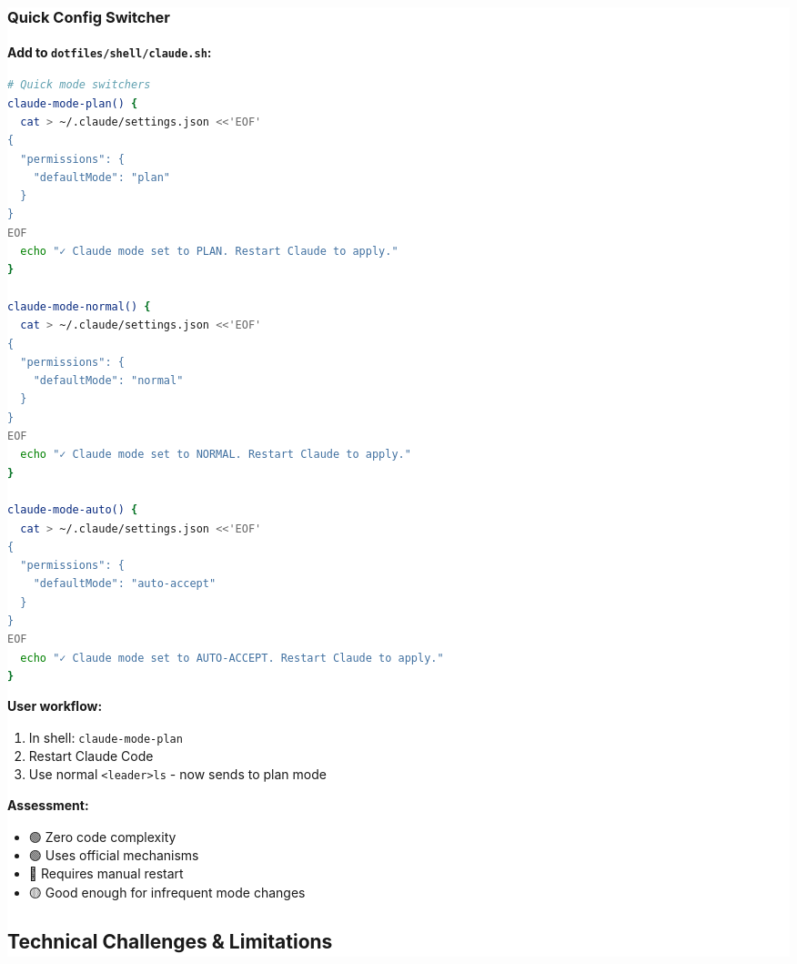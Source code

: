 ### Quick Config Switcher

**Add to `dotfiles/shell/claude.sh`:**
```bash
# Quick mode switchers
claude-mode-plan() {
  cat > ~/.claude/settings.json <<'EOF'
{
  "permissions": {
    "defaultMode": "plan"
  }
}
EOF
  echo "✓ Claude mode set to PLAN. Restart Claude to apply."
}

claude-mode-normal() {
  cat > ~/.claude/settings.json <<'EOF'
{
  "permissions": {
    "defaultMode": "normal"
  }
}
EOF
  echo "✓ Claude mode set to NORMAL. Restart Claude to apply."
}

claude-mode-auto() {
  cat > ~/.claude/settings.json <<'EOF'
{
  "permissions": {
    "defaultMode": "auto-accept"
  }
}
EOF
  echo "✓ Claude mode set to AUTO-ACCEPT. Restart Claude to apply."
}
```

**User workflow:**
1. In shell: `claude-mode-plan`
2. Restart Claude Code
3. Use normal `<leader>ls` - now sends to plan mode

**Assessment:**
- 🟢 Zero code complexity
- 🟢 Uses official mechanisms
- 🔴 Requires manual restart
- 🟡 Good enough for infrequent mode changes

## Technical Challenges & Limitations
